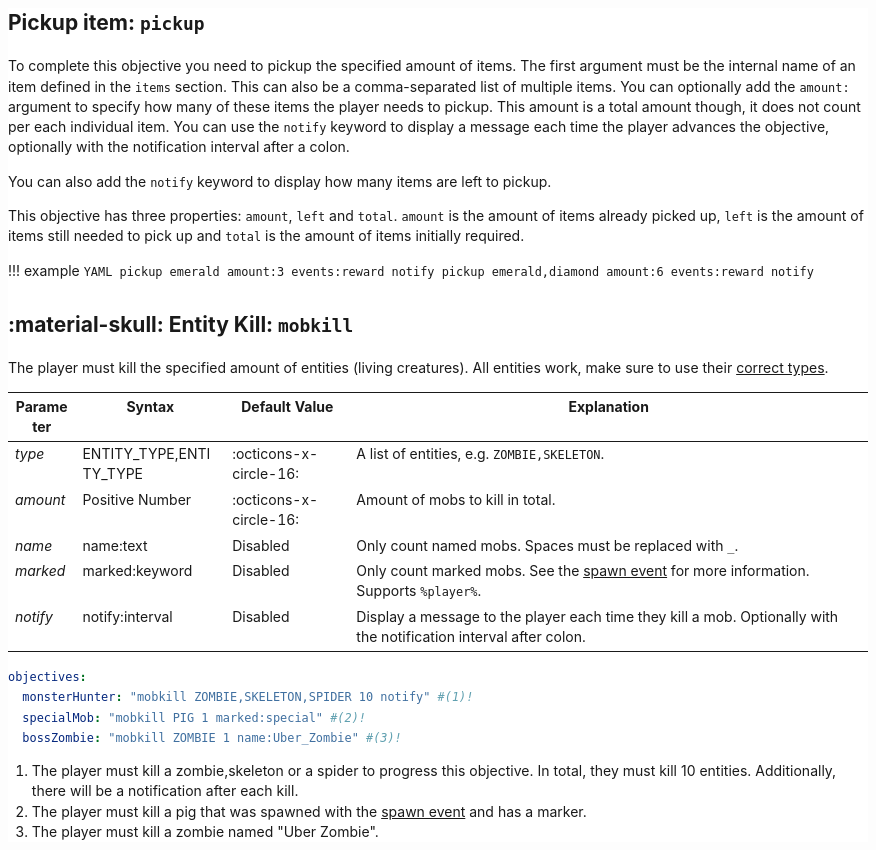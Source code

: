 ## Pickup item: `pickup`

To complete this objective you need to pickup the specified amount of items. 
The first argument must be the internal name of an item defined in the `items` section. This can also be a comma-separated list of multiple items.
You can optionally add the `amount:` argument to specify how many of these items the player needs to pickup. 
This amount is a total amount though, it does not count per each individual item. You can use the `notify` keyword to
display a message each time the player advances the objective, optionally with the notification interval after a colon.

You can also add the `notify` keyword to display how many items are left to pickup.

This objective has three properties: `amount`, `left` and `total`. `amount` is the amount of items already picked up,
`left` is the amount of items still needed to pick up and `total` is the amount of items initially required.

!!! example
    ```YAML
    pickup emerald amount:3 events:reward notify
    pickup emerald,diamond amount:6 events:reward notify
    ```

## :material-skull: Entity Kill: `mobkill`

The player must kill the specified amount of entities (living creatures).
All entities work, make sure to use their [correct types](https://hub.spigotmc.org/javadocs/spigot/org/bukkit/entity/EntityType.html).

| Parameter | Syntax                  | Default Value          | Explanation                                                                                                              |
|-----------|-------------------------|------------------------|--------------------------------------------------------------------------------------------------------------------------|
| _type_    | ENTITY_TYPE,ENTITY_TYPE | :octicons-x-circle-16: | A list of entities, e.g. `ZOMBIE,SKELETON`.                                                                              |
| _amount_  | Positive Number         | :octicons-x-circle-16: | Amount of mobs to kill in total.                                                                                         |
| _name_    | name:text               | Disabled               | Only count named mobs. Spaces must be replaced with `_`.                                                                 |
| _marked_  | marked:keyword          | Disabled               | Only count marked mobs. See the [spawn event](Events-List.md#spawn-mob-spawn) for more information. Supports `%player%`. |
| _notify_  | notify:interval         | Disabled               | Display a message to the player each time they kill a mob. Optionally with the notification interval after colon.        |

``` YAML title="Example"
objectives:
  monsterHunter: "mobkill ZOMBIE,SKELETON,SPIDER 10 notify" #(1)!
  specialMob: "mobkill PIG 1 marked:special" #(2)!
  bossZombie: "mobkill ZOMBIE 1 name:Uber_Zombie" #(3)!
```
   
1. The player must kill a zombie,skeleton or a spider to progress this objective. In total, they must kill 10 entities. Additionally, there will be a notification after each kill.
2. The player must kill a pig that was spawned with the [spawn event](Events-List.md#spawn-mob-spawn) and has a marker. 
3. The player must kill a zombie named "Uber Zombie".

